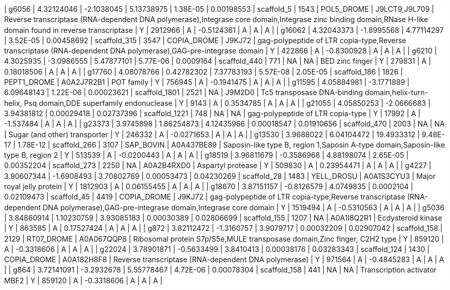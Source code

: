| g6056  | 4.32124046 | -2.1038045 | 5.13738975 | 1.38E-05   | 0.00198553 | scaffold_5    | 1543     | POL5_DROME  | J9LCT9,J9L709         | Reverse transcriptase (RNA-dependent DNA polymerase),Integrase core   domain,Integrase zinc binding domain,RNase H-like domain found in reverse   transcriptase | Y    | 2912966 | A              | -0.5124361 | A        | A            | A             |
| g16062 | 4.32043373 | -1.8995568 | 4.77114297 | 3.52E-05   | 0.00458692 | scaffold_315  | 3547     | COPIA_DROME | J9KJ72                | gag-polypeptide of LTR copia-type,Reverse transcriptase (RNA-dependent   DNA polymerase),GAG-pre-integrase domain                                               | Y    | 422866  | A              | -0.8300928 | A        | A            | A             |
| g6210  | 4.3025935  | -3.0986555 | 5.47877101 | 5.77E-06   | 0.0009164  | scaffold_440  | 771      | NA          | NA                    | BED zinc finger                                                                                                                                                 | Y    | 279831  | A              | 0.18018506 | A        | A            | A             |
| g17760 | 4.08078766 | 0.42782302 | 7.37783193 | 5.57E-08   | 2.05E-05   | scaffold_186  | 1826     | PEPT1_DROME | A0A2J7R2B1            | POT family                                                                                                                                                      | Y    | 756945  | A              | -0.1941475 | A        | A            | A             |
| g11595 | 4.05884981 | -3.1771889 | 6.09648143 | 1.22E-06   | 0.00023621 | scaffold_1801 | 2521     | NA          | J9M2D0                | Tc5 transposase DNA-binding domain,helix-turn-helix, Psq domain,DDE   superfamily endonuclease                                                                  | Y    | 9143    | A              | 0.3534785  | A        | A            | A             |
| g21055 | 4.05850253 | -2.0666683 | 3.94381812 | 0.00029418 | 0.02737396 | scaffold_1221 | 748      | NA          | NA                    | gag-polypeptide of LTR copia-type                                                                                                                               | Y    | 17992   | A              | -1.537484  | A        | A            | A             |
| g23373 | 3.9745898  | 1.86254873 | 4.12435966 | 0.00018547 | 0.01910656 | scaffold_470  | 2003     | NA          | NA                    | Sugar (and other) transporter                                                                                                                                   | Y    | 246332  | A              | -0.0271653 | A        | A            | A             |
| g13530 | 3.9688022  | 6.04104472 | 19.4933312 | 9.48E-17   | 1.78E-12   | scaffold_266  | 3107     | SAP_BOVIN   | A0A437BE89            | Saposin-like type B, region 1,Saposin A-type domain,Saposin-like type B,   region 2                                                                             | Y    | 513539  | A              | -0.0200443 | A        | A            | A             |
| g18519 | 3.96811679 | -0.3586966 | 4.88198074 | 2.65E-05   | 0.00352204 | scaffold_273  | 2250     | NA          | A0A2B4RXD0            | Aspartyl protease                                                                                                                                               | Y    | 509830  | A              | 0.23954471 | A        | A            | A             |
| g4227  | 3.90607344 | -1.6908493 | 3.70802769 | 0.00053473 | 0.04230269 | scaffold_28   | 1483     | YELL_DROSU  | A0A1S3CYU3            | Major royal jelly protein                                                                                                                                       | Y    | 1812903 | A              | 0.06155455 | A        | A            | A             |
| g18670 | 3.87151157 | -0.8126579 | 4.0749835  | 0.0002104  | 0.02109473 | scaffold_45   | 4419     | COPIA_DROME | J9KJ72                | gag-polypeptide of LTR copia-type,Reverse transcriptase (RNA-dependent   DNA polymerase),GAG-pre-integrase domain,Integrase core domain                         | Y    | 1519494 | A              | -0.5310563 | A        | A            | A             |
| g5036  | 3.84860914 | 1.10230759 | 3.93085183 | 0.00030389 | 0.02806699 | scaffold_155  | 1207     | NA          | A0A1I8Q2R1            | Ecdysteroid kinase                                                                                                                                              | Y    | 863585  | A              | 0.17527424 | A        | A            | A             |
| g872   | 3.82112472 | -1.3160757 | 3.9079717  | 0.00032209 | 0.02907042 | scaffold_158  | 2129     | RT07_DROME  | A0A067QQP8            | Ribosomal protein S7p/S5e,MULE transposase domain,Zinc finger, C2H2 type                                                                                        | Y    | 859120  | A              | -0.3318606 | A        | A            | A             |
| g22024 | 3.78901871 | -0.5633499 | 3.8410413  | 0.00038176 | 0.03283343 | scaffold_124  | 1430     | COPIA_DROME | A0A182H8F8            | Reverse transcriptase (RNA-dependent DNA polymerase)                                                                                                            | Y    | 971564  | A              | -0.4845283 | A        | A            | A             |
| g864   | 3.72141091 | -3.2932678 | 5.55778467 | 4.72E-06   | 0.00078304 | scaffold_158  | 441      | NA          | NA                    | Transcription activator MBF2                                                                                                                                    | Y    | 859120  | A              | -0.3318606 | A        | A            | A             |
